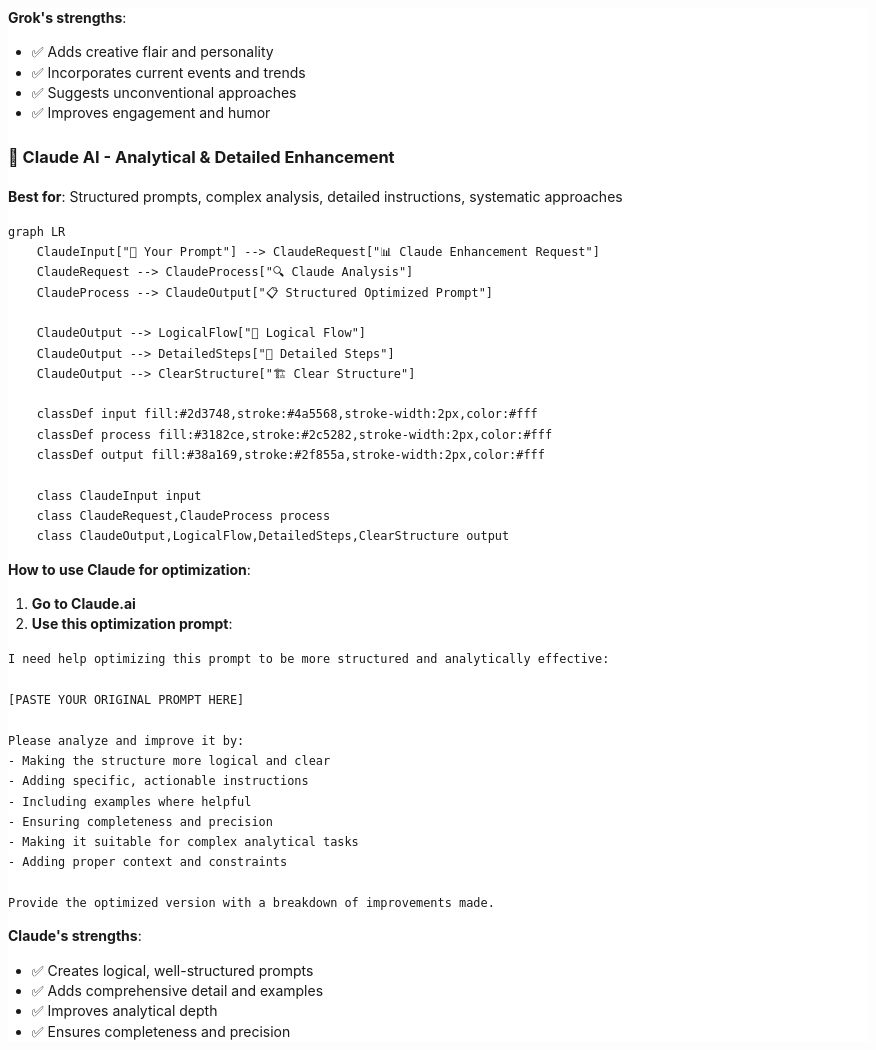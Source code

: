 **Grok's strengths**:
- ✅ Adds creative flair and personality
- ✅ Incorporates current events and trends
- ✅ Suggests unconventional approaches
- ✅ Improves engagement and humor

### 🧠 Claude AI - Analytical & Detailed Enhancement

**Best for**: Structured prompts, complex analysis, detailed instructions, systematic approaches

```mermaid
graph LR
    ClaudeInput["📝 Your Prompt"] --> ClaudeRequest["📊 Claude Enhancement Request"]
    ClaudeRequest --> ClaudeProcess["🔍 Claude Analysis"]
    ClaudeProcess --> ClaudeOutput["📋 Structured Optimized Prompt"]
    
    ClaudeOutput --> LogicalFlow["🔄 Logical Flow"]
    ClaudeOutput --> DetailedSteps["📝 Detailed Steps"]
    ClaudeOutput --> ClearStructure["🏗️ Clear Structure"]

    classDef input fill:#2d3748,stroke:#4a5568,stroke-width:2px,color:#fff
    classDef process fill:#3182ce,stroke:#2c5282,stroke-width:2px,color:#fff
    classDef output fill:#38a169,stroke:#2f855a,stroke-width:2px,color:#fff

    class ClaudeInput input
    class ClaudeRequest,ClaudeProcess process
    class ClaudeOutput,LogicalFlow,DetailedSteps,ClearStructure output
```

**How to use Claude for optimization**:

1. **Go to Claude.ai**
2. **Use this optimization prompt**:

```
I need help optimizing this prompt to be more structured and analytically effective:

[PASTE YOUR ORIGINAL PROMPT HERE]

Please analyze and improve it by:
- Making the structure more logical and clear
- Adding specific, actionable instructions
- Including examples where helpful
- Ensuring completeness and precision
- Making it suitable for complex analytical tasks
- Adding proper context and constraints

Provide the optimized version with a breakdown of improvements made.
```

**Claude's strengths**:
- ✅ Creates logical, well-structured prompts
- ✅ Adds comprehensive detail and examples
- ✅ Improves analytical depth
- ✅ Ensures completeness and precision
